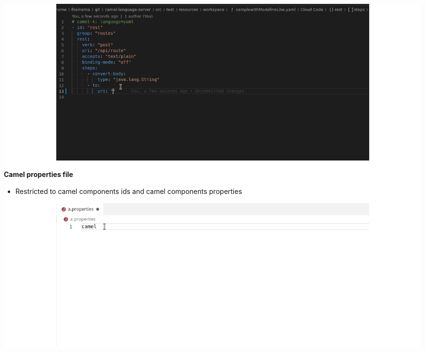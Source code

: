 <p align="center"><img src="../images/completionYaml.gif" alt="Completion for Yaml DSL" class="zoom" width="75%"/></p>

**Camel properties file**

- Restricted to camel components ids and camel components properties

<p align="center"><img src="../images/completionProperties.gif" alt="Completion for Properties files" class="zoom" width="75%"/></p>
